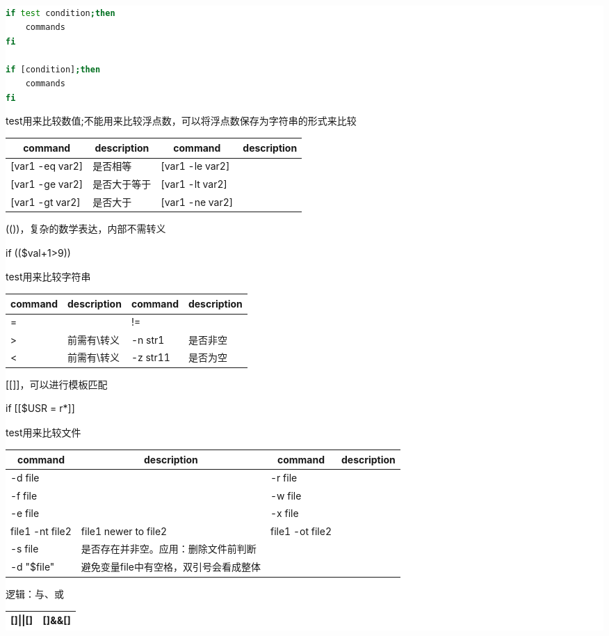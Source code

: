 ```bash
if test condition;then
    commands
fi

if [condition];then
    commands
fi
```

test用来比较数值;不能用来比较浮点数，可以将浮点数保存为字符串的形式来比较

| command         | description | command         | description |
| --------------- | ----------- | --------------- | ----------- |
| [var1 -eq var2] | 是否相等        | [var1 -le var2] |             |
| [var1 -ge var2] | 是否大于等于      | [var1 -lt var2] |             |
| [var1 -gt var2] | 是否大于        | [var1 -ne var2] |             |

(())，复杂的数学表达，内部不需转义

if (($val+1>9))

test用来比较字符串

| command | description | command  | description |
| ------- | ----------- | -------- | ----------- |
| =       |             | !=       |             |
| >       | 前需有\转义      | -n str1  | 是否非空        |
| <       | 前需有\转义      | -z str11 | 是否为空        |

[[]]，可以进行模板匹配

if [[$USR = r*]]

test用来比较文件

| command         | description           | command         | description |
| --------------- | --------------------- | --------------- | ----------- |
| -d file         |                       | -r file         |             |
| -f file         |                       | -w file         |             |
| -e file         |                       | -x file         |             |
| file1 -nt file2 | file1 newer to file2  | file1 -ot file2 |             |
| -s file         | 是否存在并非空。应用：删除文件前判断    |                 |             |
| -d "$file"      | 避免变量file中有空格，双引号会看成整体 |                 |             |

逻辑：与、或

| []\|\|[] | []&&[] |
| -------- | ------ |
